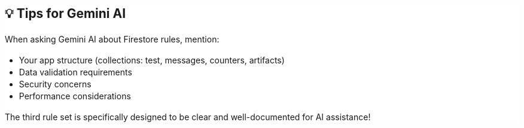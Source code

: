 ## 💡 Tips for Gemini AI

When asking Gemini AI about Firestore rules, mention:
- Your app structure (collections: test, messages, counters, artifacts)
- Data validation requirements
- Security concerns
- Performance considerations

The third rule set is specifically designed to be clear and well-documented for AI assistance! 